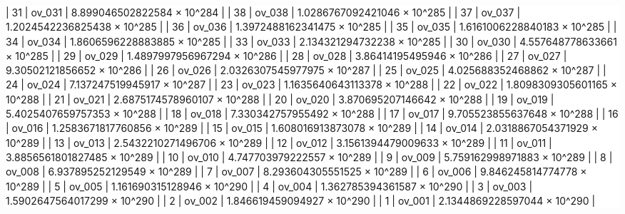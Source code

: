 | 31 | ov_031 | 8.899046502822584 × 10^284 |
| 38 | ov_038 | 1.0286767092421046 × 10^285 |
| 37 | ov_037 | 1.2024542236825438 × 10^285 |
| 36 | ov_036 | 1.3972488162341475 × 10^285 |
| 35 | ov_035 | 1.6161006228840183 × 10^285 |
| 34 | ov_034 | 1.8606596228883885 × 10^285 |
| 33 | ov_033 | 2.134321294732238 × 10^285 |
| 30 | ov_030 | 4.557648778633661 × 10^285 |
| 29 | ov_029 | 1.4897997956967294 × 10^286 |
| 28 | ov_028 | 3.86414195495946 × 10^286 |
| 27 | ov_027 | 9.30502121856652 × 10^286 |
| 26 | ov_026 | 2.0326307545977975 × 10^287 |
| 25 | ov_025 | 4.025688352468862 × 10^287 |
| 24 | ov_024 | 7.137247519945917 × 10^287 |
| 23 | ov_023 | 1.1635640643113378 × 10^288 |
| 22 | ov_022 | 1.8098309305601165 × 10^288 |
| 21 | ov_021 | 2.6875174578960107 × 10^288 |
| 20 | ov_020 | 3.870695207146642 × 10^288 |
| 19 | ov_019 | 5.4025407659757353 × 10^288 |
| 18 | ov_018 | 7.330342757955492 × 10^288 |
| 17 | ov_017 | 9.705523855637648 × 10^288 |
| 16 | ov_016 | 1.2583671817760856 × 10^289 |
| 15 | ov_015 | 1.608016913873078 × 10^289 |
| 14 | ov_014 | 2.0318867054371929 × 10^289 |
| 13 | ov_013 | 2.5432210271496706 × 10^289 |
| 12 | ov_012 | 3.1561394479009633 × 10^289 |
| 11 | ov_011 | 3.8856561801827485 × 10^289 |
| 10 | ov_010 | 4.747703979222557 × 10^289 |
| 9 | ov_009 | 5.759162998971883 × 10^289 |
| 8 | ov_008 | 6.937895252129549 × 10^289 |
| 7 | ov_007 | 8.293604305551525 × 10^289 |
| 6 | ov_006 | 9.846245814774778 × 10^289 |
| 5 | ov_005 | 1.161690315128946 × 10^290 |
| 4 | ov_004 | 1.362785394361587 × 10^290 |
| 3 | ov_003 | 1.5902647564017299 × 10^290 |
| 2 | ov_002 | 1.846619459094927 × 10^290 |
| 1 | ov_001 | 2.1344869228597044 × 10^290 |

